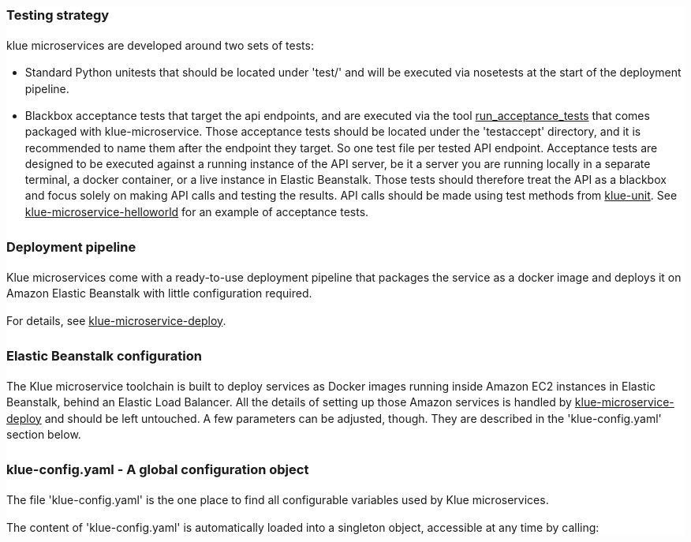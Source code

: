 
### Testing strategy

klue microservices are developed around two sets of tests:

* Standard Python unitests that should be located under 'test/' and will be
executed via nosetests at the start of the deployment pipeline.

* Blackbox acceptance tests that target the api endpoints, and are executed via
the tool
[run_acceptance_tests](https://github.com/erwan-lemonnier/klue-microservice/blob/master/bin/run_acceptance_tests)
that comes packaged with klue-microservice. Those acceptance tests should be
located under the 'testaccept' directory, and it is recommended to name them
after the endpoint they target. So one test file per tested API
endpoint. Acceptance tests are designed to be executed against a running
instance of the API server, be it a server you are running locally in a
separate terminal, a docker container, or a live instance in Elastic Beanstalk.
Those tests should therefore treat the API as a blackbox and focus solely on
making API calls and testing the results. API calls should be made using test
methods from [klue-unit](https://github.com/erwan-lemonnier/klue-unit). See
[klue-microservice-helloworld](https://github.com/erwan-lemonnier/klue-microservice-helloworld/blob/master/testaccept/test_version.py)
for an example of acceptance tests.


### Deployment pipeline

Klue microservices come with a ready-to-use deployment pipeline that packages
the service as a docker image and deploys it on Amazon Elastic Beanstalk with
little configuration required.

For details, see
[klue-microservice-deploy](https://github.com/erwan-lemonnier/klue-microservice-deploy).


### Elastic Beanstalk configuration

The Klue microservice toolchain is built to deploy services as Docker images
running inside Amazon EC2 instances in Elastic Beanstalk, behind an Elastic
Load Balancer. All the details of setting up those Amazon services is handled
by
[klue-microservice-deploy](https://github.com/erwan-lemonnier/klue-microservice-deploy)
and should be left untouched. A few parameters can be adjusted, though. They
are described in the 'klue-config.yaml' section below.


### klue-config.yaml - A global configuration object

The file 'klue-config.yaml' is the one place to find all configurable variables
used by Klue microservices.

The content of 'klue-config.yaml' is automatically loaded into a singleton
object, accessible at any time by calling:

